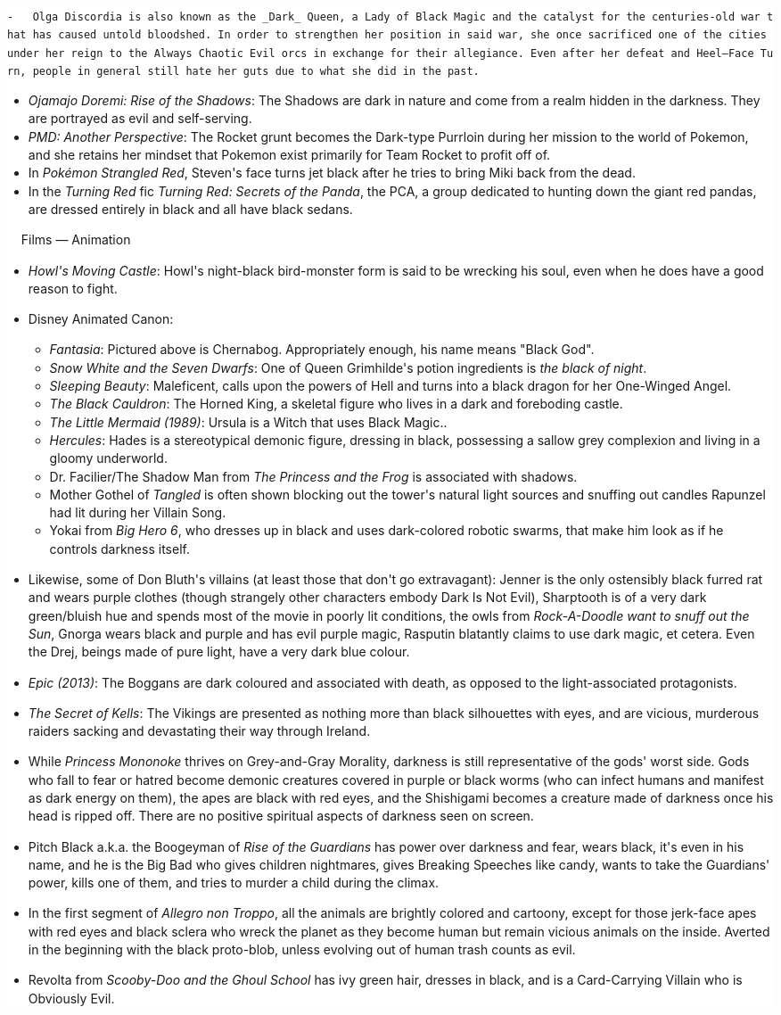     -   Olga Discordia is also known as the _Dark_ Queen, a Lady of Black Magic and the catalyst for the centuries-old war that has caused untold bloodshed. In order to strengthen her position in said war, she once sacrificed one of the cities under her reign to the Always Chaotic Evil orcs in exchange for their allegiance. Even after her defeat and Heel–Face Turn, people in general still hate her guts due to what she did in the past.
-   _Ojamajo Doremi: Rise of the Shadows_: The Shadows are dark in nature and come from a realm hidden in the darkness. They are portrayed as evil and self-serving.
-   _PMD: Another Perspective_: The Rocket grunt becomes the Dark-type Purrloin during her mission to the world of Pokemon, and she retains her mindset that Pokemon exist primarily for Team Rocket to profit off of.
-   In _Pokémon Strangled Red_, Steven's face turns jet black after he tries to bring Miki back from the dead.
-   In the _Turning Red_ fic _Turning Red: Secrets of the Panda_, the PCA, a group dedicated to hunting down the giant red pandas, are dressed entirely in black and all have black sedans.

    Films — Animation 

-   _Howl's Moving Castle_: Howl's night-black bird-monster form is said to be wrecking his soul, even when he does have a good reason to fight.
-   Disney Animated Canon:
    -   _Fantasia_: Pictured above is Chernabog. Appropriately enough, his name means "Black God".
    -   _Snow White and the Seven Dwarfs_: One of Queen Grimhilde's potion ingredients is _the black of night_.
    -   _Sleeping Beauty_: Maleficent, calls upon the powers of Hell and turns into a black dragon for her One-Winged Angel.
    -   _The Black Cauldron_: The Horned King, a skeletal figure who lives in a dark and foreboding castle.
    -   _The Little Mermaid (1989)_: Ursula is a Witch that uses Black Magic..
    -   _Hercules_: Hades is a stereotypical demonic figure, dressing in black, possessing a sallow grey complexion and living in a gloomy underworld.
    -   Dr. Facilier/The Shadow Man from _The Princess and the Frog_ is associated with shadows.
    -   Mother Gothel of _Tangled_ is often shown blocking out the tower's natural light sources and snuffing out candles Rapunzel had lit during her Villain Song.
    -   Yokai from _Big Hero 6_, who dresses up in black and uses dark-colored robotic swarms, that make him look as if he controls darkness itself.
-   Likewise, some of Don Bluth's villains (at least those that don't go extravagant): Jenner is the only ostensibly black furred rat and wears purple clothes (though strangely other characters embody Dark Is Not Evil), Sharptooth is of a very dark green/bluish hue and spends most of the movie in poorly lit conditions, the owls from _Rock-A-Doodle_ _want to snuff out the Sun_, Gnorga wears black and purple and has evil purple magic, Rasputin blatantly claims to use dark magic, et cetera. Even the Drej, beings made of pure light, have a very dark blue colour.
-   _Epic (2013)_: The Boggans are dark coloured and associated with death, as opposed to the light-associated protagonists.

-   _The Secret of Kells_: The Vikings are presented as nothing more than black silhouettes with eyes, and are vicious, murderous raiders sacking and devastating their way through Ireland.
-   While _Princess Mononoke_ thrives on Grey-and-Gray Morality, darkness is still representative of the gods' worst side. Gods who fall to fear or hatred become demonic creatures covered in purple or black worms (who can infect humans and manifest as dark energy on them), the apes are black with red eyes, and the Shishigami becomes a creature made of darkness once his head is ripped off. There are no positive spiritual aspects of darkness seen on screen.
-   Pitch Black a.k.a. the Boogeyman of _Rise of the Guardians_ has power over darkness and fear, wears black, it's even in his name, and he is the Big Bad who gives children nightmares, gives Breaking Speeches like candy, wants to take the Guardians' power, kills one of them, and tries to murder a child during the climax.
-   In the first segment of _Allegro non Troppo_, all the animals are brightly colored and cartoony, except for those jerk-face apes with red eyes and black sclera who wreck the planet as they become human but remain vicious animals on the inside. Averted in the beginning with the black proto-blob, unless evolving out of human trash counts as evil.
-   Revolta from _Scooby-Doo and the Ghoul School_ has ivy green hair, dresses in black, and is a Card-Carrying Villain who is Obviously Evil.
